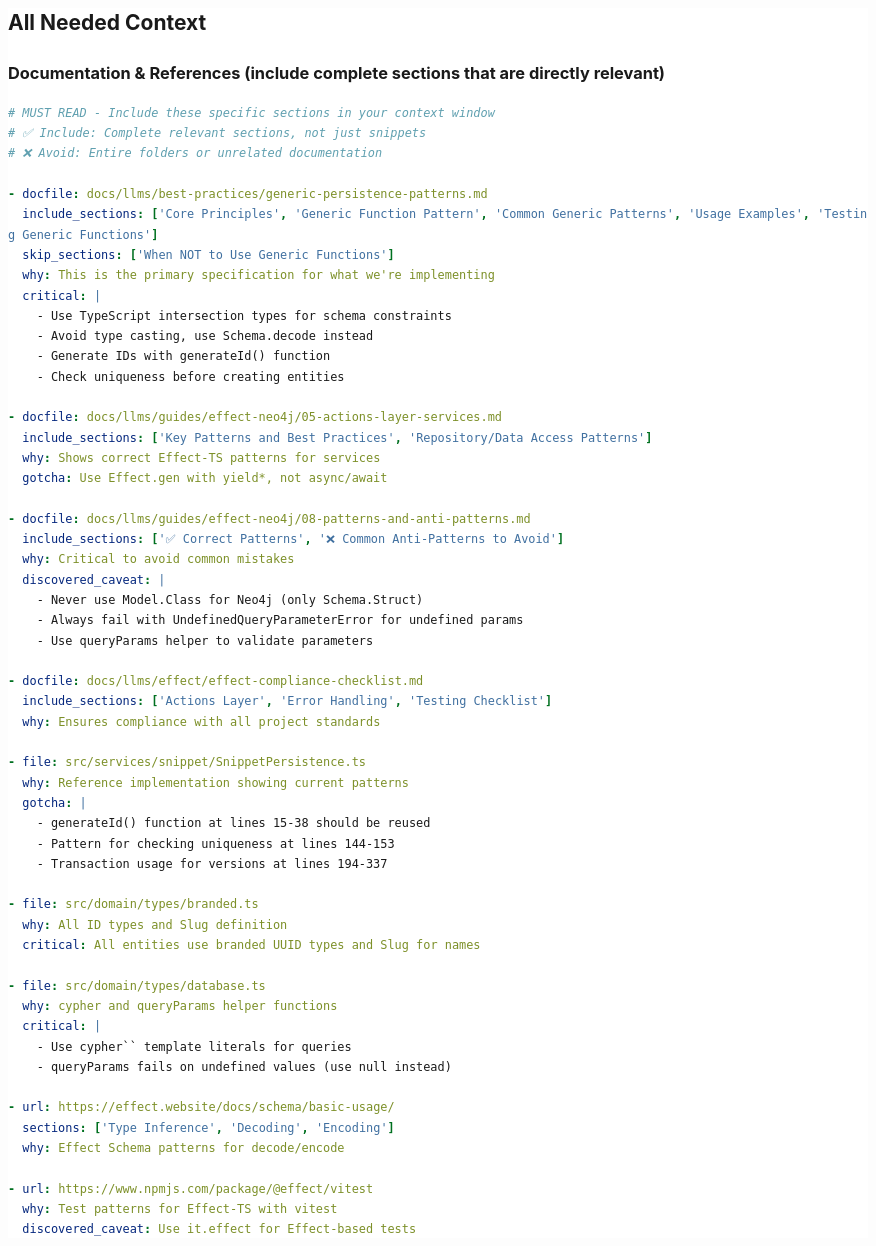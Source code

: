 ## All Needed Context

### Documentation & References (include complete sections that are directly relevant)

```yaml
# MUST READ - Include these specific sections in your context window
# ✅ Include: Complete relevant sections, not just snippets
# ❌ Avoid: Entire folders or unrelated documentation

- docfile: docs/llms/best-practices/generic-persistence-patterns.md
  include_sections: ['Core Principles', 'Generic Function Pattern', 'Common Generic Patterns', 'Usage Examples', 'Testing Generic Functions']
  skip_sections: ['When NOT to Use Generic Functions']
  why: This is the primary specification for what we're implementing
  critical: |
    - Use TypeScript intersection types for schema constraints
    - Avoid type casting, use Schema.decode instead
    - Generate IDs with generateId() function
    - Check uniqueness before creating entities

- docfile: docs/llms/guides/effect-neo4j/05-actions-layer-services.md
  include_sections: ['Key Patterns and Best Practices', 'Repository/Data Access Patterns']
  why: Shows correct Effect-TS patterns for services
  gotcha: Use Effect.gen with yield*, not async/await

- docfile: docs/llms/guides/effect-neo4j/08-patterns-and-anti-patterns.md
  include_sections: ['✅ Correct Patterns', '❌ Common Anti-Patterns to Avoid']
  why: Critical to avoid common mistakes
  discovered_caveat: |
    - Never use Model.Class for Neo4j (only Schema.Struct)
    - Always fail with UndefinedQueryParameterError for undefined params
    - Use queryParams helper to validate parameters

- docfile: docs/llms/effect/effect-compliance-checklist.md
  include_sections: ['Actions Layer', 'Error Handling', 'Testing Checklist']
  why: Ensures compliance with all project standards

- file: src/services/snippet/SnippetPersistence.ts
  why: Reference implementation showing current patterns
  gotcha: |
    - generateId() function at lines 15-38 should be reused
    - Pattern for checking uniqueness at lines 144-153
    - Transaction usage for versions at lines 194-337

- file: src/domain/types/branded.ts
  why: All ID types and Slug definition
  critical: All entities use branded UUID types and Slug for names

- file: src/domain/types/database.ts
  why: cypher and queryParams helper functions
  critical: |
    - Use cypher`` template literals for queries
    - queryParams fails on undefined values (use null instead)

- url: https://effect.website/docs/schema/basic-usage/
  sections: ['Type Inference', 'Decoding', 'Encoding']
  why: Effect Schema patterns for decode/encode

- url: https://www.npmjs.com/package/@effect/vitest
  why: Test patterns for Effect-TS with vitest
  discovered_caveat: Use it.effect for Effect-based tests
```